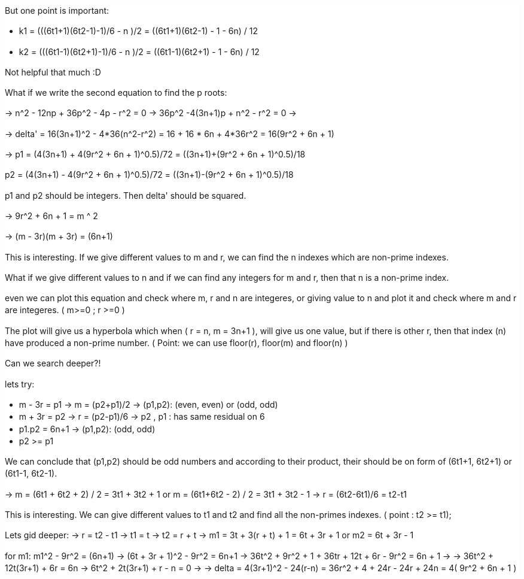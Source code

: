   But one point is important:

  - k1 = (((6t1+1)(6t2-1)-1)/6 - n )/2 = ((6t1+1)(6t2-1) - 1 - 6n) / 12

  - k2 = (((6t1-1)(6t2+1)-1)/6 - n )/2 = ((6t1-1)(6t2+1) - 1 - 6n) / 12

  Not helpful that much :D

  What if we write the second equation to find the p roots:

  -> n^2 - 12np + 36p^2 - 4p - r^2 = 0 -> 36p^2 -4(3n+1)p + n^2 - r^2 = 0 ->

  -> delta' = 16(3n+1)^2 - 4*36(n^2-r^2) = 16 + 16 * 6n + 4\*36r^2 = 16(9r^2 + 6n + 1)

  -> p1 = (4(3n+1) + 4(9r^2 + 6n + 1)^0.5)/72 = ((3n+1)+(9r^2 + 6n + 1)^0.5)/18

  p2 = (4(3n+1) - 4(9r^2 + 6n + 1)^0.5)/72 = ((3n+1)-(9r^2 + 6n + 1)^0.5)/18

  p1 and p2 should be integers. Then delta' should be squared.

  -> 9r^2 + 6n + 1 = m ^ 2

  -> (m - 3r)(m + 3r) = (6n+1)

  This is interesting. If we give different values to m and r, we can find the n indexes which are non-prime indexes.

  What if we give different values to n and if we can find any integers for m and r, then that n is a non-prime index.

  even we can plot this equation and check where m, r and n are integeres, or giving value to n and plot it and check where m and r are integeres. ( m>=0 ; r >=0 )

  The plot will give us a hyperbola which when ( r = n, m = 3n+1 ), will give us one value, but if there is other r, then that index (n) have produced a non-prime number. ( Point: we can use floor(r), floor(m) and floor(n) )

  Can we search deeper?!

  lets try:

  - m - 3r = p1 -> m = (p2+p1)/2 -> (p1,p2): (even, even) or (odd, odd)
  - m + 3r = p2 -> r = (p2-p1)/6 -> p2 , p1 : has same residual on 6
  - p1.p2 = 6n+1 -> (p1,p2): (odd, odd)
  - p2 >= p1

  We can conclude that (p1,p2) should be odd numbers and according to their product, their should be on form of (6t1+1, 6t2+1) or (6t1-1, 6t2-1).

  -> m = (6t1 + 6t2 + 2) / 2 = 3t1 + 3t2 + 1 or m = (6t1+6t2 - 2) / 2 = 3t1 + 3t2 - 1
  -> r = (6t2-6t1)/6 = t2-t1

  This is interesting. We can give different values to t1 and t2 and find all the non-primes indexes. ( point : t2 >= t1);

  Lets gid deeper:
  -> r = t2 - t1 -> t1 = t -> t2 = r + t
  -> m1 = 3t + 3(r + t) + 1 = 6t + 3r + 1 or m2 = 6t + 3r - 1

  for m1: m1^2 - 9r^2 = (6n+1) -> (6t + 3r + 1)^2 - 9r^2 = 6n+1 -> 36t^2 + 9r^2 + 1 + 36tr + 12t + 6r - 9r^2 = 6n + 1 ->
  -> 36t^2 + 12t(3r+1) + 6r = 6n -> 6t^2 + 2t(3r+1) + r - n = 0 ->
  -> delta = 4(3r+1)^2 - 24(r-n) = 36r^2 + 4 + 24r - 24r + 24n = 4( 9r^2 + 6n + 1 )
